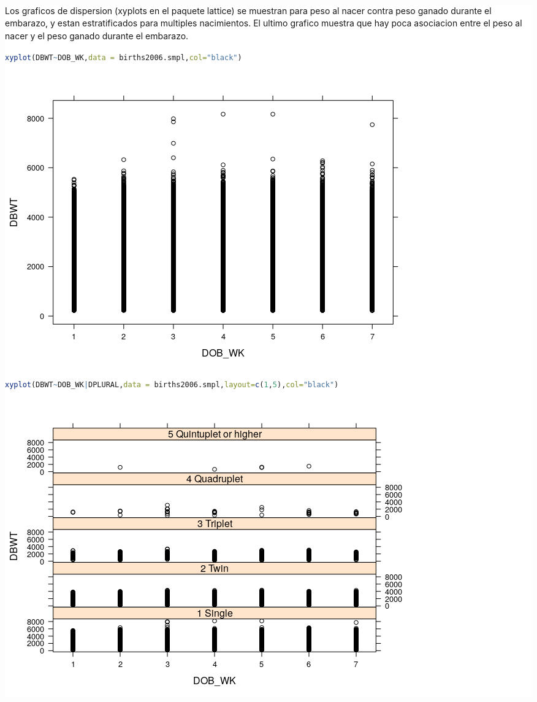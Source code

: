 Los graficos de dispersion (xyplots en el paquete lattice) se muestran para peso al nacer contra peso ganado durante el embarazo, y estan estratificados para multiples nacimientos. El ultimo grafico muestra que hay poca asociacion entre el peso al nacer y el peso ganado durante el embarazo.


```r
xyplot(DBWT~DOB_WK,data = births2006.smpl,col="black")
```

![](ch02_files/figure-html/unnamed-chunk-4-1.png)

```r
xyplot(DBWT~DOB_WK|DPLURAL,data = births2006.smpl,layout=c(1,5),col="black")
```

![](ch02_files/figure-html/unnamed-chunk-4-2.png)
